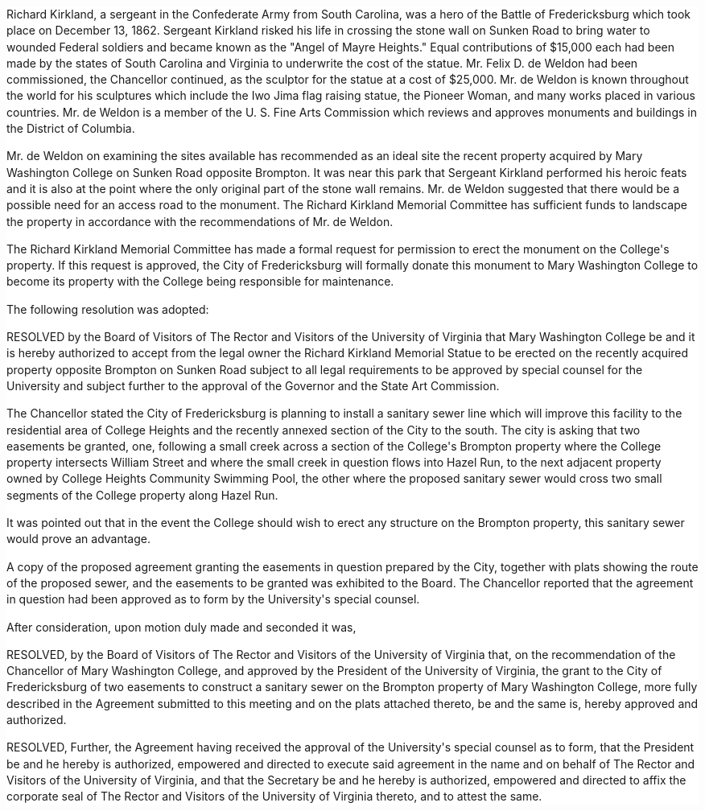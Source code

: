Richard Kirkland, a sergeant in the Confederate Army from South Carolina, was a hero of the Battle of Fredericksburg which took place on December 13, 1862. Sergeant Kirkland risked his life in crossing the stone wall on Sunken Road to bring water to wounded Federal soldiers and became known as the "Angel of Mayre Heights." Equal contributions of $15,000 each had been made by the states of South Carolina and Virginia to underwrite the cost of the statue. Mr. Felix D. de Weldon had been commissioned, the Chancellor continued, as the sculptor for the statue at a cost of $25,000. Mr. de Weldon is known throughout the world for his sculptures which include the Iwo Jima flag raising statue, the Pioneer Woman, and many works placed in various countries. Mr. de Weldon is a member of the U. S. Fine Arts Commission which reviews and approves monuments and buildings in the District of Columbia.

Mr. de Weldon on examining the sites available has recommended as an ideal site the recent property acquired by Mary Washington College on Sunken Road opposite Brompton. It was near this park that Sergeant Kirkland performed his heroic feats and it is also at the point where the only original part of the stone wall remains. Mr. de Weldon suggested that there would be a possible need for an access road to the monument. The Richard Kirkland Memorial Committee has sufficient funds to landscape the property in accordance with the recommendations of Mr. de Weldon.

The Richard Kirkland Memorial Committee has made a formal request for permission to erect the monument on the College's property. If this request is approved, the City of Fredericksburg will formally donate this monument to Mary Washington College to become its property with the College being responsible for maintenance.

The following resolution was adopted:

RESOLVED by the Board of Visitors of The Rector and Visitors of the University of Virginia that Mary Washington College be and it is hereby authorized to accept from the legal owner the Richard Kirkland Memorial Statue to be erected on the recently acquired property opposite Brompton on Sunken Road subject to all legal requirements to be approved by special counsel for the University and subject further to the approval of the Governor and the State Art Commission.

The Chancellor stated the City of Fredericksburg is planning to install a sanitary sewer line which will improve this facility to the residential area of College Heights and the recently annexed section of the City to the south. The city is asking that two easements be granted, one, following a small creek across a section of the College's Brompton property where the College property intersects William Street and where the small creek in question flows into Hazel Run, to the next adjacent property owned by College Heights Community Swimming Pool, the other where the proposed sanitary sewer would cross two small segments of the College property along Hazel Run.

It was pointed out that in the event the College should wish to erect any structure on the Brompton property, this sanitary sewer would prove an advantage.

A copy of the proposed agreement granting the easements in question prepared by the City, together with plats showing the route of the proposed sewer, and the easements to be granted was exhibited to the Board. The Chancellor reported that the agreement in question had been approved as to form by the University's special counsel.

After consideration, upon motion duly made and seconded it was,

RESOLVED, by the Board of Visitors of The Rector and Visitors of the University of Virginia that, on the recommendation of the Chancellor of Mary Washington College, and approved by the President of the University of Virginia, the grant to the City of Fredericksburg of two easements to construct a sanitary sewer on the Brompton property of Mary Washington College, more fully described in the Agreement submitted to this meeting and on the plats attached thereto, be and the same is, hereby approved and authorized.

RESOLVED, Further, the Agreement having received the approval of the University's special counsel as to form, that the President be and he hereby is authorized, empowered and directed to execute said agreement in the name and on behalf of The Rector and Visitors of the University of Virginia, and that the Secretary be and he hereby is authorized, empowered and directed to affix the corporate seal of The Rector and Visitors of the University of Virginia thereto, and to attest the same.
